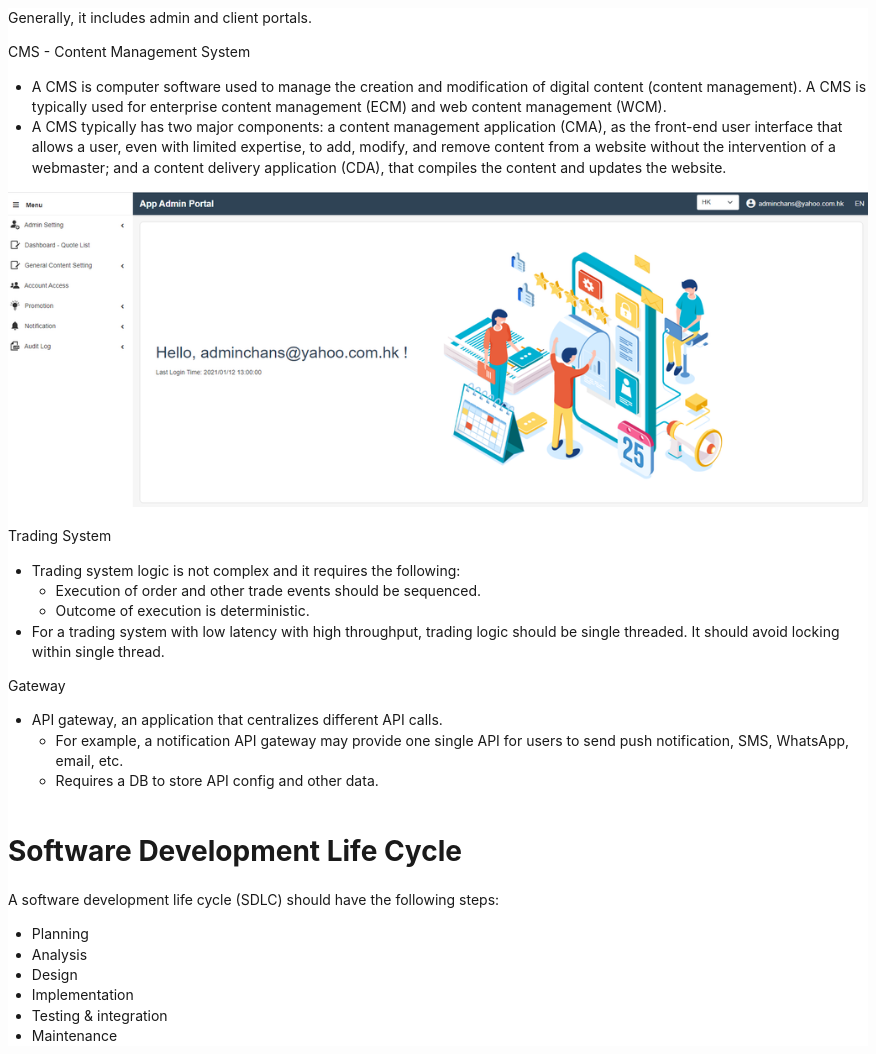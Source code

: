 Generally, it includes admin and client portals.

CMS - Content Management System

- A CMS is computer software used to manage the creation and modification of digital content (content management). A CMS is typically used for enterprise content management (ECM) and web content management (WCM).
- A CMS typically has two major components: a content management application (CMA), as the front-end user interface that allows a user, even with limited expertise, to add, modify, and remove content from a website without the intervention of a webmaster; and a content delivery application (CDA), that compiles the content and updates the website.

![](../image/emp_cms.png)

Trading System

- Trading system logic is not complex and it requires the following:
  - Execution of order and other trade events should be sequenced.
  - Outcome of execution is deterministic.
- For a trading system with low latency with high throughput, trading logic should be single threaded. It should avoid locking within single thread.

Gateway

- API gateway, an application that centralizes different API calls.
  - For example, a notification API gateway may provide one single API for users to send push notification, SMS, WhatsApp, email, etc.
  - Requires a DB to store API config and other data.

# Software Development Life Cycle

A software development life cycle (SDLC) should have the following steps:

- Planning
- Analysis
- Design
- Implementation
- Testing & integration
- Maintenance
